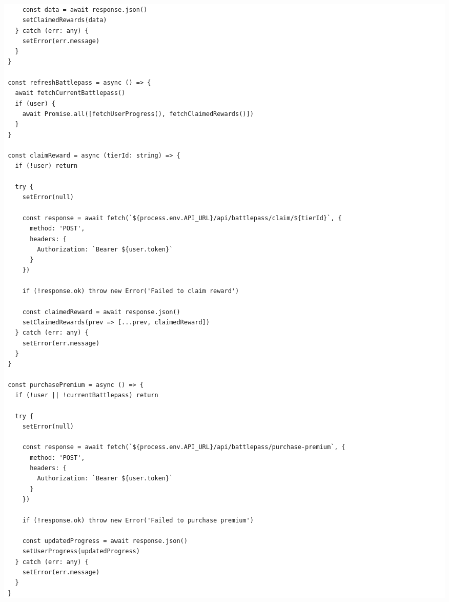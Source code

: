          const data = await response.json()
         setClaimedRewards(data)
       } catch (err: any) {
         setError(err.message)
       }
     }
   
     const refreshBattlepass = async () => {
       await fetchCurrentBattlepass()
       if (user) {
         await Promise.all([fetchUserProgress(), fetchClaimedRewards()])
       }
     }
   
     const claimReward = async (tierId: string) => {
       if (!user) return
       
       try {
         setError(null)
         
         const response = await fetch(`${process.env.API_URL}/api/battlepass/claim/${tierId}`, {
           method: 'POST',
           headers: {
             Authorization: `Bearer ${user.token}`
           }
         })
         
         if (!response.ok) throw new Error('Failed to claim reward')
         
         const claimedReward = await response.json()
         setClaimedRewards(prev => [...prev, claimedReward])
       } catch (err: any) {
         setError(err.message)
       }
     }
   
     const purchasePremium = async () => {
       if (!user || !currentBattlepass) return
       
       try {
         setError(null)
         
         const response = await fetch(`${process.env.API_URL}/api/battlepass/purchase-premium`, {
           method: 'POST',
           headers: {
             Authorization: `Bearer ${user.token}`
           }
         })
         
         if (!response.ok) throw new Error('Failed to purchase premium')
         
         const updatedProgress = await response.json()
         setUserProgress(updatedProgress)
       } catch (err: any) {
         setError(err.message)
       }
     }
   